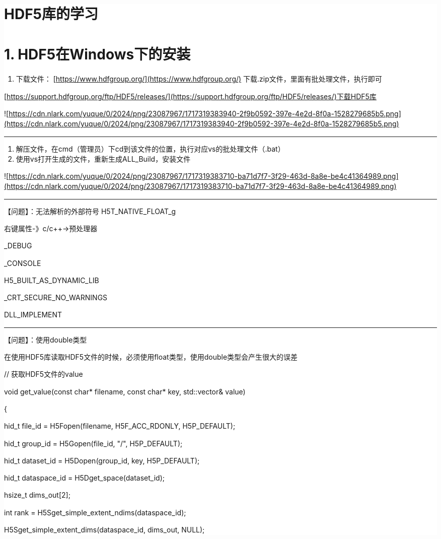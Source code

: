 # HDF5库的学习

# 1. HDF5在Windows下的安装

1. 下载文件： [https://www.hdfgroup.org/](https://www.hdfgroup.org/) 下载.zip文件，里面有批处理文件，执行即可

[https://support.hdfgroup.org/ftp/HDF5/releases/](https://support.hdfgroup.org/ftp/HDF5/releases/)下载HDF5库

![https://cdn.nlark.com/yuque/0/2024/png/23087967/1717319383940-2f9b0592-397e-4e2d-8f0a-1528279685b5.png](https://cdn.nlark.com/yuque/0/2024/png/23087967/1717319383940-2f9b0592-397e-4e2d-8f0a-1528279685b5.png)

---

1. 解压文件，在cmd（管理员）下cd到该文件的位置，执行对应vs的批处理文件（.bat）
2. 使用vs打开生成的文件，重新生成ALL_Build，安装文件

![https://cdn.nlark.com/yuque/0/2024/png/23087967/1717319383710-ba71d7f7-3f29-463d-8a8e-be4c41364989.png](https://cdn.nlark.com/yuque/0/2024/png/23087967/1717319383710-ba71d7f7-3f29-463d-8a8e-be4c41364989.png)

---

【问题】：无法解析的外部符号 H5T_NATIVE_FLOAT_g

右键属性-》c/c++->预处理器

_DEBUG

_CONSOLE

H5_BUILT_AS_DYNAMIC_LIB

_CRT_SECURE_NO_WARNINGS

DLL_IMPLEMENT

---

【问题】：使用double类型

在使用HDF5库读取HDF5文件的时候，必须使用float类型，使用double类型会产生很大的误差

// 获取HDF5文件的value

void get_value(const char* filename, const char* key, std::vector<double>& value)

{

hid_t file_id = H5Fopen(filename, H5F_ACC_RDONLY, H5P_DEFAULT);

hid_t group_id = H5Gopen(file_id, "/", H5P_DEFAULT);

hid_t dataset_id = H5Dopen(group_id, key, H5P_DEFAULT);

hid_t dataspace_id = H5Dget_space(dataset_id);

hsize_t dims_out[2];

int rank = H5Sget_simple_extent_ndims(dataspace_id);

H5Sget_simple_extent_dims(dataspace_id, dims_out, NULL);
